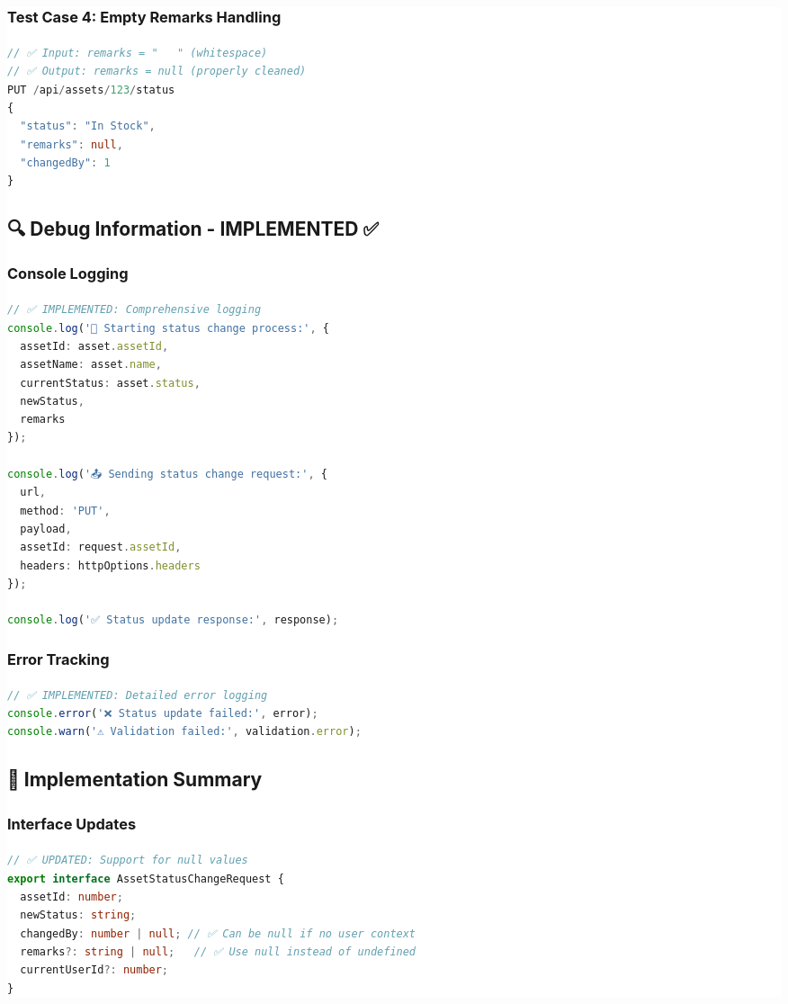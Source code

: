 ### **Test Case 4: Empty Remarks Handling**
```typescript
// ✅ Input: remarks = "   " (whitespace)
// ✅ Output: remarks = null (properly cleaned)
PUT /api/assets/123/status
{
  "status": "In Stock",
  "remarks": null,
  "changedBy": 1
}
```

## 🔍 **Debug Information** - IMPLEMENTED ✅

### **Console Logging**
```typescript
// ✅ IMPLEMENTED: Comprehensive logging
console.log('🔄 Starting status change process:', {
  assetId: asset.assetId,
  assetName: asset.name,
  currentStatus: asset.status,
  newStatus,
  remarks
});

console.log('📤 Sending status change request:', {
  url,
  method: 'PUT',
  payload,
  assetId: request.assetId,
  headers: httpOptions.headers
});

console.log('✅ Status update response:', response);
```

### **Error Tracking**
```typescript
// ✅ IMPLEMENTED: Detailed error logging
console.error('❌ Status update failed:', error);
console.warn('⚠️ Validation failed:', validation.error);
```

## 🎯 **Implementation Summary**

### **Interface Updates**
```typescript
// ✅ UPDATED: Support for null values
export interface AssetStatusChangeRequest {
  assetId: number;
  newStatus: string;
  changedBy: number | null; // ✅ Can be null if no user context
  remarks?: string | null;   // ✅ Use null instead of undefined
  currentUserId?: number;
}
```
